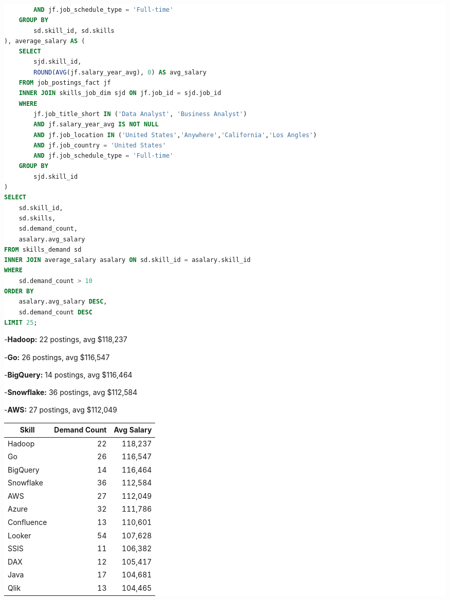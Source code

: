 ```sql
        AND jf.job_schedule_type = 'Full-time'
    GROUP BY
        sd.skill_id, sd.skills
), average_salary AS (
    SELECT 
        sjd.skill_id,
        ROUND(AVG(jf.salary_year_avg), 0) AS avg_salary
    FROM job_postings_fact jf
    INNER JOIN skills_job_dim sjd ON jf.job_id = sjd.job_id
    WHERE
        jf.job_title_short IN ('Data Analyst', 'Business Analyst')
        AND jf.salary_year_avg IS NOT NULL
        AND jf.job_location IN ('United States','Anywhere','California','Los Angles')
        AND jf.job_country = 'United States'
        AND jf.job_schedule_type = 'Full-time'
    GROUP BY
        sjd.skill_id
)
SELECT 
    sd.skill_id,
    sd.skills,
    sd.demand_count,
    asalary.avg_salary
FROM skills_demand sd
INNER JOIN average_salary asalary ON sd.skill_id = asalary.skill_id
WHERE 
    sd.demand_count > 10
ORDER BY
    asalary.avg_salary DESC,
    sd.demand_count DESC
LIMIT 25;
```

-**Hadoop:** 22 postings, avg $118,237

-**Go:** 26 postings, avg $116,547

-**BigQuery:** 14 postings, avg $116,464

-**Snowflake:** 36 postings, avg $112,584

-**AWS:** 27 postings, avg $112,049

| Skill       | Demand Count | Avg Salary |
|-------------|-------------:|-----------:|
| Hadoop      |           22 |    118,237 |
| Go          |           26 |    116,547 |
| BigQuery    |           14 |    116,464 |
| Snowflake   |           36 |    112,584 |
| AWS         |           27 |    112,049 |
| Azure       |           32 |    111,786 |
| Confluence  |           13 |    110,601 |
| Looker      |           54 |    107,628 |
| SSIS        |           11 |    106,382 |
| DAX         |           12 |    105,417 |
| Java        |           17 |    104,681 |
| Qlik        |           13 |    104,465 |